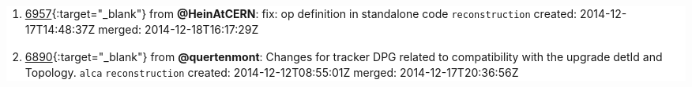 1. [6957](http://github.com/cms-sw/cmssw/pull/6957){:target="_blank"}  from **@HeinAtCERN**: fix: op definition in standalone code `reconstruction`  created: 2014-12-17T14:48:37Z merged: 2014-12-18T16:17:29Z

1. [6890](http://github.com/cms-sw/cmssw/pull/6890){:target="_blank"}  from **@quertenmont**: Changes for tracker DPG related to compatibility with the upgrade detId and Topology. `alca`  `reconstruction`  created: 2014-12-12T08:55:01Z merged: 2014-12-17T20:36:56Z

